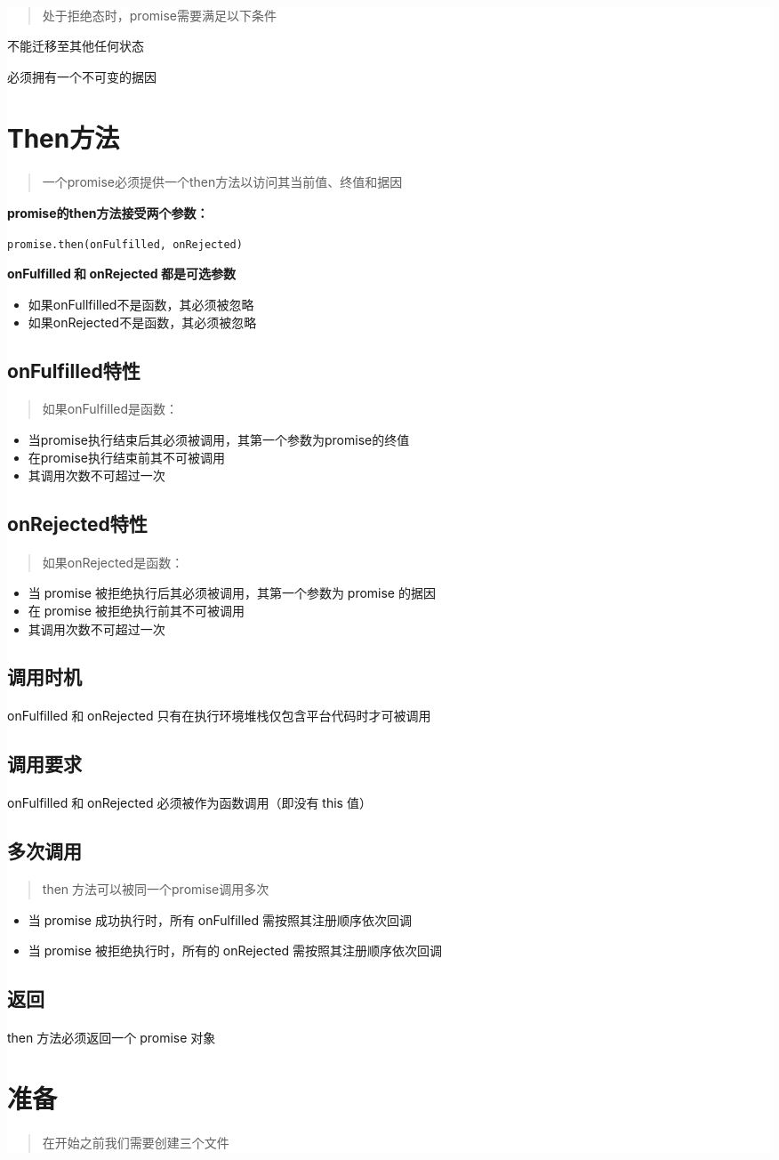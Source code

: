 > 处于拒绝态时，promise需要满足以下条件

不能迁移至其他任何状态

必须拥有一个不可变的据因

# Then方法

> 一个promise必须提供一个then方法以访问其当前值、终值和据因

**promise的then方法接受两个参数：**

~~~
promise.then(onFulfilled, onRejected)
~~~

**onFulfilled 和 onRejected 都是可选参数**

* 如果onFullfilled不是函数，其必须被忽略
* 如果onRejected不是函数，其必须被忽略

## onFulfilled特性
> 如果onFulfilled是函数：
* 当promise执行结束后其必须被调用，其第一个参数为promise的终值
* 在promise执行结束前其不可被调用
* 其调用次数不可超过一次

## onRejected特性
> 如果onRejected是函数：
* 当 promise 被拒绝执行后其必须被调用，其第一个参数为 promise 的据因
* 在 promise 被拒绝执行前其不可被调用
* 其调用次数不可超过一次

## 调用时机

onFulfilled 和 onRejected 只有在执行环境堆栈仅包含平台代码时才可被调用

## 调用要求

onFulfilled 和 onRejected 必须被作为函数调用（即没有 this 值）

## 多次调用

> then 方法可以被同一个promise调用多次

* 当 promise 成功执行时，所有 onFulfilled 需按照其注册顺序依次回调

* 当 promise 被拒绝执行时，所有的 onRejected 需按照其注册顺序依次回调

## 返回

then 方法必须返回一个 promise 对象
# 准备
> 在开始之前我们需要创建三个文件
